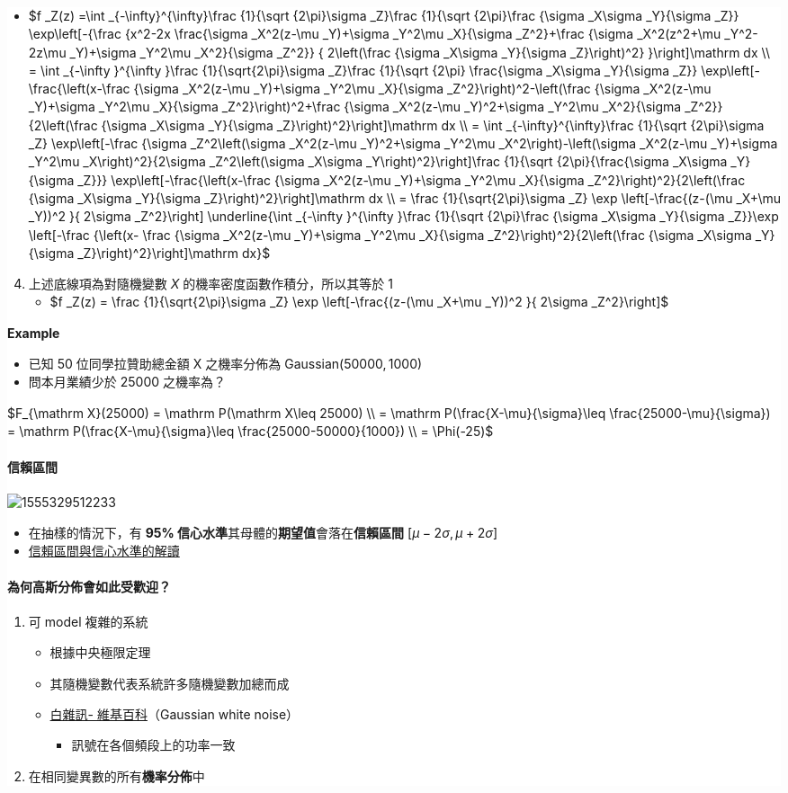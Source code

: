    - $f _Z(z) =\int _{-\infty}^{\infty}\frac {1}{\sqrt {2\pi}\sigma _Z}\frac {1}{\sqrt {2\pi}\frac {\sigma _X\sigma _Y}{\sigma _Z}} \exp\left[-{\frac {x^2-2x \frac{\sigma _X^2(z-\mu _Y)+\sigma _Y^2\mu _X}{\sigma _Z^2}+\frac {\sigma _X^2(z^2+\mu _Y^2-2z\mu _Y)+\sigma _Y^2\mu _X^2}{\sigma _Z^2}} { 2\left(\frac {\sigma _X\sigma _Y}{\sigma _Z}\right)^2} }\right]\mathrm dx \\ = \int _{-\infty }^{\infty }\frac {1}{\sqrt{2\pi}\sigma _Z}\frac {1}{\sqrt {2\pi} \frac{\sigma _X\sigma _Y}{\sigma _Z}} \exp\left[-\frac{\left(x-\frac {\sigma _X^2(z-\mu _Y)+\sigma _Y^2\mu _X}{\sigma _Z^2}\right)^2-\left(\frac {\sigma _X^2(z-\mu _Y)+\sigma _Y^2\mu _X}{\sigma _Z^2}\right)^2+\frac {\sigma _X^2(z-\mu _Y)^2+\sigma _Y^2\mu _X^2}{\sigma _Z^2}} {2\left(\frac {\sigma _X\sigma _Y}{\sigma _Z}\right)^2}\right]\mathrm dx \\ = \int _{-\infty}^{\infty}\frac {1}{\sqrt {2\pi}\sigma _Z} \exp\left[-\frac {\sigma _Z^2\left(\sigma _X^2(z-\mu _Y)^2+\sigma _Y^2\mu _X^2\right)-\left(\sigma _X^2(z-\mu _Y)+\sigma _Y^2\mu _X\right)^2}{2\sigma _Z^2\left(\sigma _X\sigma _Y\right)^2}\right]\frac {1}{\sqrt {2\pi}{\frac{\sigma _X\sigma _Y}{\sigma _Z}}} \exp\left[-\frac{\left(x-\frac {\sigma _X^2(z-\mu _Y)+\sigma _Y^2\mu _X}{\sigma _Z^2}\right)^2}{2\left(\frac {\sigma _X\sigma _Y}{\sigma _Z}\right)^2}\right]\mathrm dx \\ = \frac {1}{\sqrt{2\pi}\sigma _Z} \exp \left[-\frac{(z-(\mu _X+\mu _Y))^2 }{ 2\sigma _Z^2}\right] \underline{\int _{-\infty }^{\infty }\frac {1}{\sqrt {2\pi}\frac {\sigma _X\sigma _Y}{\sigma _Z}}\exp \left[-\frac {\left(x- \frac {\sigma _X^2(z-\mu _Y)+\sigma _Y^2\mu _X}{\sigma _Z^2}\right)^2}{2\left(\frac {\sigma _X\sigma _Y}{\sigma _Z}\right)^2}\right]\mathrm dx}$ 
4. 上述底線項為對隨機變數 $X$ 的機率密度函數作積分，所以其等於 1
   - $f _Z(z) = \frac {1}{\sqrt{2\pi}\sigma _Z} \exp \left[-\frac{(z-(\mu _X+\mu _Y))^2 }{ 2\sigma _Z^2}\right]$





**Example**

- 已知 50 位同學拉贊助總金額 $\mathrm X$ 之機率分佈為 $\mathrm {Gaussian(50000,1000)}$
- 問本月業績少於 25000 之機率為？

$F_{\mathrm X}(25000) = \mathrm P(\mathrm X\leq 25000) \\ = \mathrm P(\frac{X-\mu}{\sigma}\leq \frac{25000-\mu}{\sigma}) = \mathrm P(\frac{X-\mu}{\sigma}\leq \frac{25000-50000}{1000}) \\ = \Phi(-25)$



#### 信賴區間



![1555329512233](\willywangkaa\images\1555329512233.png)

-  在抽樣的情況下，有 **95% 信心水準**其母體的**期望值**會落在**信賴區間** $[\mu-2\sigma, \mu+2\sigma]$
  - [信賴區間與信心水準的解讀](https://www.learnmode.net/upload/flip/book/e9/e9694f1cae726b07/926608d6e409.pdf)

 

#### 為何高斯分佈會如此受歡迎？



1. 可 model 複雜的系統

   - 根據中央極限定理

   - 其隨機變數代表系統許多隨機變數加總而成
   - [白雜訊- 維基百科](https://zh.wikipedia.org/zh-tw/%E7%99%BD%E9%9B%9C%E8%A8%8A)（Gaussian white noise）
     - 訊號在各個頻段上的功率一致

2. 在相同變異數的所有**機率分佈**中
